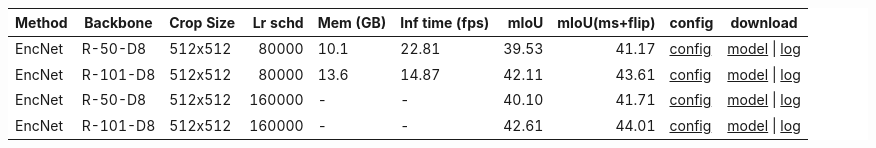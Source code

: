 | Method | Backbone | Crop Size | Lr schd | Mem (GB) | Inf time (fps) |  mIoU | mIoU(ms+flip) | config                                                                                                                  | download                                                                                                                                                                                                                                                                                                                                     |
| ------ | -------- | --------- | ------: | -------- | -------------- | ----: | ------------: | ----------------------------------------------------------------------------------------------------------------------- | -------------------------------------------------------------------------------------------------------------------------------------------------------------------------------------------------------------------------------------------------------------------------------------------------------------------------------------------- |
| EncNet | R-50-D8  | 512x512   |   80000 | 10.1     | 22.81          | 39.53 |         41.17 | [config](https://github.com/open-mmlab/mmsegmentation/blob/master/configs/encnet/encnet_r50-d8_512x512_80k_ade20k.py)   | [model](https://download.openmmlab.com/mmsegmentation/v0.5/encnet/encnet_r50-d8_512x512_80k_ade20k/encnet_r50-d8_512x512_80k_ade20k_20200622_042412-44b46b04.pth) &#124; [log](https://download.openmmlab.com/mmsegmentation/v0.5/encnet/encnet_r50-d8_512x512_80k_ade20k/encnet_r50-d8_512x512_80k_ade20k-20200622_042412.log.json)         |
| EncNet | R-101-D8 | 512x512   |   80000 | 13.6     | 14.87          | 42.11 |         43.61 | [config](https://github.com/open-mmlab/mmsegmentation/blob/master/configs/encnet/encnet_r101-d8_512x512_80k_ade20k.py)  | [model](https://download.openmmlab.com/mmsegmentation/v0.5/encnet/encnet_r101-d8_512x512_80k_ade20k/encnet_r101-d8_512x512_80k_ade20k_20200622_101128-dd35e237.pth) &#124; [log](https://download.openmmlab.com/mmsegmentation/v0.5/encnet/encnet_r101-d8_512x512_80k_ade20k/encnet_r101-d8_512x512_80k_ade20k-20200622_101128.log.json)     |
| EncNet | R-50-D8  | 512x512   |  160000 | -        | -              | 40.10 |         41.71 | [config](https://github.com/open-mmlab/mmsegmentation/blob/master/configs/encnet/encnet_r50-d8_512x512_160k_ade20k.py)  | [model](https://download.openmmlab.com/mmsegmentation/v0.5/encnet/encnet_r50-d8_512x512_160k_ade20k/encnet_r50-d8_512x512_160k_ade20k_20200622_101059-b2db95e0.pth) &#124; [log](https://download.openmmlab.com/mmsegmentation/v0.5/encnet/encnet_r50-d8_512x512_160k_ade20k/encnet_r50-d8_512x512_160k_ade20k-20200622_101059.log.json)     |
| EncNet | R-101-D8 | 512x512   |  160000 | -        | -              | 42.61 |         44.01 | [config](https://github.com/open-mmlab/mmsegmentation/blob/master/configs/encnet/encnet_r101-d8_512x512_160k_ade20k.py) | [model](https://download.openmmlab.com/mmsegmentation/v0.5/encnet/encnet_r101-d8_512x512_160k_ade20k/encnet_r101-d8_512x512_160k_ade20k_20200622_073348-7989641f.pth) &#124; [log](https://download.openmmlab.com/mmsegmentation/v0.5/encnet/encnet_r101-d8_512x512_160k_ade20k/encnet_r101-d8_512x512_160k_ade20k-20200622_073348.log.json) |
